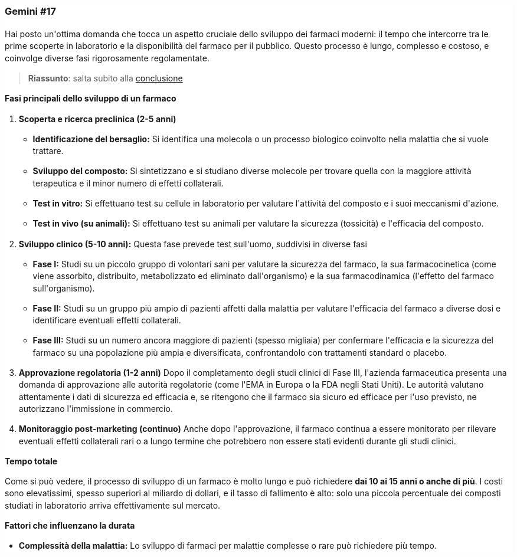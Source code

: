 ### Gemini #17

Hai posto un'ottima domanda che tocca un aspetto cruciale dello sviluppo dei farmaci moderni: il tempo che intercorre tra le prime scoperte in laboratorio e la disponibilità del farmaco per il pubblico. Questo processo è lungo, complesso e costoso, e coinvolge diverse fasi rigorosamente regolamentate.

> **Riassunto**: salta subito alla [conclusione](#conclusione-prompt-17)

**Fasi principali dello sviluppo di un farmaco**

1.  **Scoperta e ricerca preclinica (2-5 anni)**

    *   **Identificazione del bersaglio:** Si identifica una molecola o un processo biologico coinvolto nella malattia che si vuole trattare.

    *   **Sviluppo del composto:** Si sintetizzano e si studiano diverse molecole per trovare quella con la maggiore attività terapeutica e il minor numero di effetti collaterali.

    *   **Test in vitro:** Si effettuano test su cellule in laboratorio per valutare l'attività del composto e i suoi meccanismi d'azione.

    *   **Test in vivo (su animali):** Si effettuano test su animali per valutare la sicurezza (tossicità) e l'efficacia del composto.

2.  **Sviluppo clinico (5-10 anni):** Questa fase prevede test sull'uomo, suddivisi in diverse fasi

    *   **Fase I:** Studi su un piccolo gruppo di volontari sani per valutare la sicurezza del farmaco, la sua farmacocinetica (come viene assorbito, distribuito, metabolizzato ed eliminato dall'organismo) e la sua farmacodinamica (l'effetto del farmaco sull'organismo).

    *   **Fase II:** Studi su un gruppo più ampio di pazienti affetti dalla malattia per valutare l'efficacia del farmaco a diverse dosi e identificare eventuali effetti collaterali.

    *   **Fase III:** Studi su un numero ancora maggiore di pazienti (spesso migliaia) per confermare l'efficacia e la sicurezza del farmaco su una popolazione più ampia e diversificata, confrontandolo con trattamenti standard o placebo.

3.  **Approvazione regolatoria (1-2 anni)** Dopo il completamento degli studi clinici di Fase III, l'azienda farmaceutica presenta una domanda di approvazione alle autorità regolatorie (come l'EMA in Europa o la FDA negli Stati Uniti). Le autorità valutano attentamente i dati di sicurezza ed efficacia e, se ritengono che il farmaco sia sicuro ed efficace per l'uso previsto, ne autorizzano l'immissione in commercio.

4.  **Monitoraggio post-marketing (continuo)** Anche dopo l'approvazione, il farmaco continua a essere monitorato per rilevare eventuali effetti collaterali rari o a lungo termine che potrebbero non essere stati evidenti durante gli studi clinici.

**Tempo totale**

Come si può vedere, il processo di sviluppo di un farmaco è molto lungo e può richiedere **dai 10 ai 15 anni o anche di più**. I costi sono elevatissimi, spesso superiori al miliardo di dollari, e il tasso di fallimento è alto: solo una piccola percentuale dei composti studiati in laboratorio arriva effettivamente sul mercato.

**Fattori che influenzano la durata**

*   **Complessità della malattia:** Lo sviluppo di farmaci per malattie complesse o rare può richiedere più tempo.
